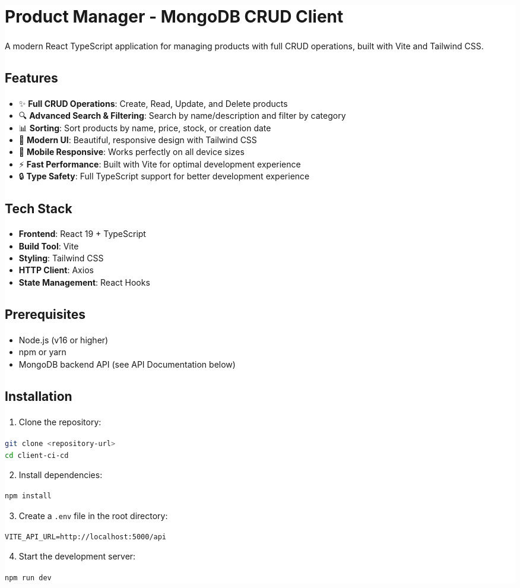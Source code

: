 # Product Manager - MongoDB CRUD Client

A modern React TypeScript application for managing products with full CRUD operations, built with Vite and Tailwind CSS.

## Features

- ✨ **Full CRUD Operations**: Create, Read, Update, and Delete products
- 🔍 **Advanced Search & Filtering**: Search by name/description and filter by category
- 📊 **Sorting**: Sort products by name, price, stock, or creation date
- 🎨 **Modern UI**: Beautiful, responsive design with Tailwind CSS
- 📱 **Mobile Responsive**: Works perfectly on all device sizes
- ⚡ **Fast Performance**: Built with Vite for optimal development experience
- 🔒 **Type Safety**: Full TypeScript support for better development experience

## Tech Stack

- **Frontend**: React 19 + TypeScript
- **Build Tool**: Vite
- **Styling**: Tailwind CSS
- **HTTP Client**: Axios
- **State Management**: React Hooks

## Prerequisites

- Node.js (v16 or higher)
- npm or yarn
- MongoDB backend API (see API Documentation below)

## Installation

1. Clone the repository:

```bash
git clone <repository-url>
cd client-ci-cd
```

2. Install dependencies:

```bash
npm install
```

3. Create a `.env` file in the root directory:

```env
VITE_API_URL=http://localhost:5000/api
```

4. Start the development server:

```bash
npm run dev
```
